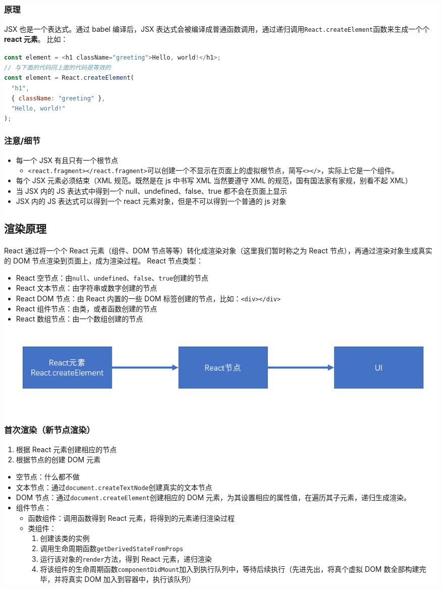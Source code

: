 ### 原理

JSX 也是一个表达式。通过 babel 编译后，JSX 表达式会被编译成普通函数调用，通过递归调用`React.createElement`函数来生成一个个**react 元素**。
比如：

```js
const element = <h1 className="greeting">Hello, world!</h1>;
// 与下面的代码同上面的代码是等效的
const element = React.createElement(
  "h1",
  { className: "greeting" },
  "Hello, world!"
);
```

### 注意/细节

- 每一个 JSX 有且只有一个根节点
  - `<react.fragment></react.fragment>`可以创建一个不显示在页面上的虚拟根节点，简写`<></>`，实际上它是一个组件。
- 每个 JSX 元素必须结束（XML 规范。既然是在 js 中书写 XML 当然要遵守 XML 的规范，国有国法家有家规，别看不起 XML）
- 当 JSX 内的 JS 表达式中得到一个 null、undefined、false、true 都不会在页面上显示
- JSX 内的 JS 表达式可以得到一个 react 元素对象，但是不可以得到一个普通的 js 对象

## 渲染原理

React 通过将一个个 React 元素（组件、DOM 节点等等）转化成渲染对象（这里我们暂时称之为 React 节点），再通过渲染对象生成真实的 DOM 节点渲染到页面上，成为渲染过程。
React 节点类型：

- React 空节点：由`null`、`undefined`、`false`、`true`创建的节点
- React 文本节点：由字符串或数字创建的节点
- React DOM 节点：由 React 内置的一些 DOM 标签创建的节点，比如：`<div></div>`
- React 组件节点：由类，或者函数创建的节点
- React 数组节点：由一个数组创建的节点
  ![React渲染流程](./渲染流程.png)

### 首次渲染（新节点渲染）

1. 根据 React 元素创建相应的节点
2. 根据节点的创建 DOM 元素

- 空节点：什么都不做
- 文本节点：通过`document.createTextNode`创建真实的文本节点
- DOM 节点：通过`document.createElement`创建相应的 DOM 元素，为其设置相应的属性值，在遍历其子元素，递归生成渲染。
- 组件节点：
  - 函数组件：调用函数得到 React 元素，将得到的元素递归渲染过程
  - 类组件：
    1. 创建该类的实例
    2. 调用生命周期函数`getDerivedStateFromProps`
    3. 运行该对象的`render`方法，得到 React 元素，递归渲染
    4. 将该组件的生命周期函数`componentDidMount`加入到执行队列中，等待后续执行（先进先出，将真个虚拟 DOM 数全部构建完毕，并将真实 DOM 加入到容器中，执行该队列）
